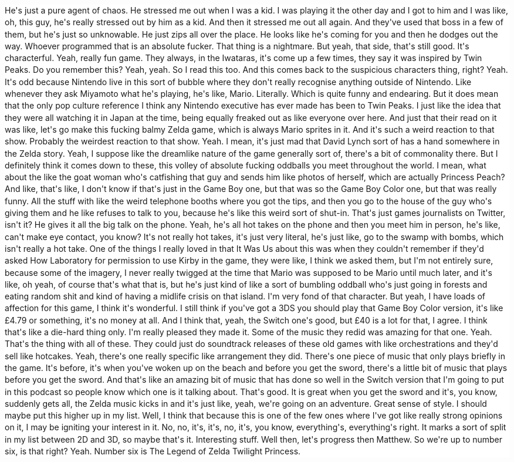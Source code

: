He's just a pure agent of chaos. He stressed me out when I was a kid. I was playing it the other day and I got to him and I was like, oh, this guy, he's really stressed out by him as a kid.
And then it stressed me out all again. And they've used that boss in a few of them, but he's just so unknowable. He just zips all over the place.
He looks like he's coming for you and then he dodges out the way. Whoever programmed that is an absolute fucker. That thing is a nightmare.
But yeah, that side, that's still good. It's characterful. Yeah, really fun game.
They always, in the Iwataras, it's come up a few times, they say it was inspired by Twin Peaks. Do you remember this?
Yeah, yeah. So I read this too. And this comes back to the suspicious characters thing, right?
Yeah.
It's odd because Nintendo live in this sort of bubble where they don't really recognise anything outside of Nintendo. Like whenever they ask Miyamoto what he's playing, he's like, Mario. Literally.
Which is quite funny and endearing. But it does mean that the only pop culture reference I think any Nintendo executive has ever made has been to Twin Peaks. I just like the idea that they were all watching it in Japan at the time, being equally freaked out as like everyone over here.
And just that their read on it was like, let's go make this fucking balmy Zelda game, which is always Mario sprites in it. And it's such a weird reaction to that show. Probably the weirdest reaction to that show.
Yeah. I mean, it's just mad that David Lynch sort of has a hand somewhere in the Zelda story.
Yeah, I suppose like the dreamlike nature of the game generally sort of, there's a bit of commonality there. But I definitely think it comes down to these, this volley of absolute fucking oddballs you meet throughout the world. I mean, what about the like the goat woman who's catfishing that guy and sends him like photos of herself, which are actually Princess Peach?
And like, that's like, I don't know if that's just in the Game Boy one, but that was so the Game Boy Color one, but that was really funny.
All the stuff with like the weird telephone booths where you got the tips, and then you go to the house of the guy who's giving them and he like refuses to talk to you, because he's like this weird sort of shut-in.
That's just games journalists on Twitter, isn't it?
He gives it all the big talk on the phone.
Yeah, he's all hot takes on the phone and then you meet him in person, he's like, can't make eye contact, you know?
It's not really hot takes, it's just very literal, he's just like, go to the swamp with bombs, which isn't really a hot take.
One of the things I really loved in that It Was Us about this was when they couldn't remember if they'd asked How Laboratory for permission to use Kirby in the game, they were like, I think we asked them, but I'm not entirely sure, because some of the imagery, I never really twigged at the time that Mario was supposed to be Mario until much later, and it's like, oh yeah, of course that's what that is, but he's just kind of like a sort of bumbling oddball who's just going in forests and eating random shit and kind of having a midlife crisis on that island. I'm very fond of that character. But yeah, I have loads of affection for this game, I think it's wonderful.
I still think if you've got a 3DS you should play that Game Boy Color version, it's like £4.79 or something, it's no money at all. And I think that, yeah, the Switch one's good, but £40 is a lot for that, I agree. I think that's like a die-hard thing only.
I'm really pleased they made it. Some of the music they redid was amazing for that one. Yeah.
That's the thing with all of these. They could just do soundtrack releases of these old games with like orchestrations and they'd sell like hotcakes.
Yeah, there's one really specific like arrangement they did. There's one piece of music that only plays briefly in the game. It's before, it's when you've woken up on the beach and before you get the sword, there's a little bit of music that plays before you get the sword.
And that's like an amazing bit of music that has done so well in the Switch version that I'm going to put in this podcast so people know which one is it talking about.
That's good. It is great when you get the sword and it's, you know, suddenly gets all, the Zelda music kicks in and it's just like, yeah, we're going on an adventure. Great sense of style.
I should maybe put this higher up in my list.
Well, I think that because this is one of the few ones where I've got like really strong opinions on it, I may be igniting your interest in it.
No, no, it's, it's, no, it's, you know, everything's, everything's right. It marks a sort of split in my list between 2D and 3D, so maybe that's it.
Interesting stuff. Well then, let's progress then Matthew. So we're up to number six, is that right?
Yeah.
Number six is The Legend of Zelda Twilight Princess.